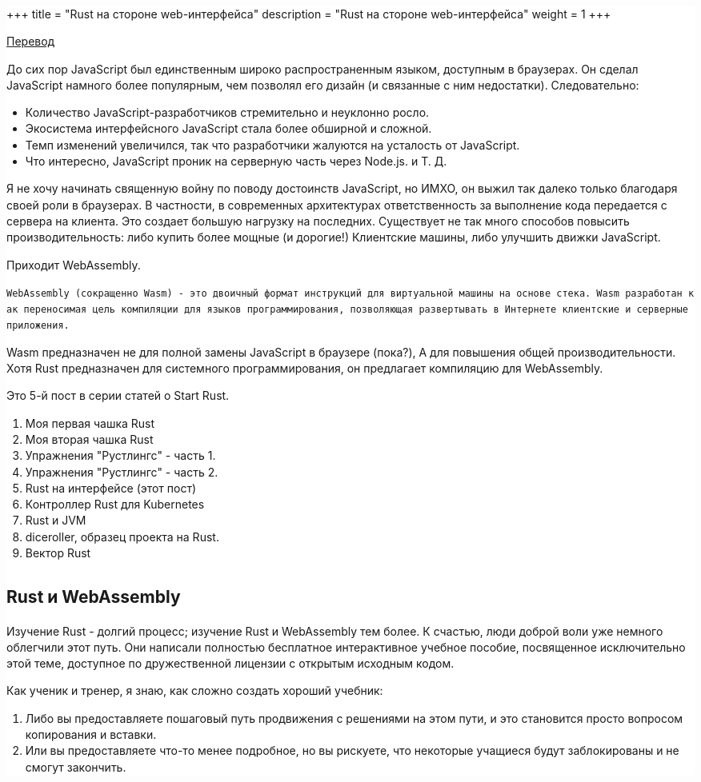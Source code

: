 +++
title = "Rust на стороне web-интерфейса"
description = "Rust на стороне web-интерфейса"
weight = 1
+++

[Перевод](https://blog.frankel.ch/start-rust/5/)

До сих пор JavaScript был единственным широко распространенным языком, доступным в браузерах. Он сделал JavaScript намного более популярным, чем позволял его дизайн (и связанные с ним недостатки). Следовательно:

- Количество JavaScript-разработчиков стремительно и неуклонно росло.
- Экосистема интерфейсного JavaScript стала более обширной и сложной.
- Темп изменений увеличился, так что разработчики жалуются на усталость от JavaScript.
- Что интересно, JavaScript проник на серверную часть через Node.js.
    и Т. Д.

Я не хочу начинать священную войну по поводу достоинств JavaScript, но ИМХО, он выжил так далеко только благодаря своей роли в браузерах. В частности, в современных архитектурах ответственность за выполнение кода передается с сервера на клиента. Это создает большую нагрузку на последних. Существует не так много способов повысить производительность: либо купить более мощные (и дорогие!) Клиентские машины, либо улучшить движки JavaScript.

Приходит WebAssembly.

    WebAssembly (сокращенно Wasm) - это двоичный формат инструкций для виртуальной машины на основе стека. Wasm разработан как переносимая цель компиляции для языков программирования, позволяющая развертывать в Интернете клиентские и серверные приложения.

Wasm предназначен не для полной замены JavaScript в браузере (пока?), А для повышения общей производительности. Хотя Rust предназначен для системного программирования, он предлагает компиляцию для WebAssembly.

Это 5-й пост в серии статей о Start Rust.

1. Моя первая чашка Rust
2. Моя вторая чашка Rust
3. Упражнения "Рустлингс" - часть 1.
4. Упражнения "Рустлингс" - часть 2.
5. Rust на интерфейсе (этот пост)
6. Контроллер Rust для Kubernetes
7. Rust и JVM
8. diceroller, образец проекта на Rust.
9. Вектор Rust

## Rust и WebAssembly

Изучение Rust - долгий процесс; изучение Rust и WebAssembly тем более. К счастью, люди доброй воли уже немного облегчили этот путь. Они написали полностью бесплатное интерактивное учебное пособие, посвященное исключительно этой теме, доступное по дружественной лицензии с открытым исходным кодом.

Как ученик и тренер, я знаю, как сложно создать хороший учебник:

1. Либо вы предоставляете пошаговый путь продвижения с решениями на этом пути, и это становится просто вопросом копирования и вставки.
2. Или вы предоставляете что-то менее подробное, но вы рискуете, что некоторые учащиеся будут заблокированы и не смогут закончить.
